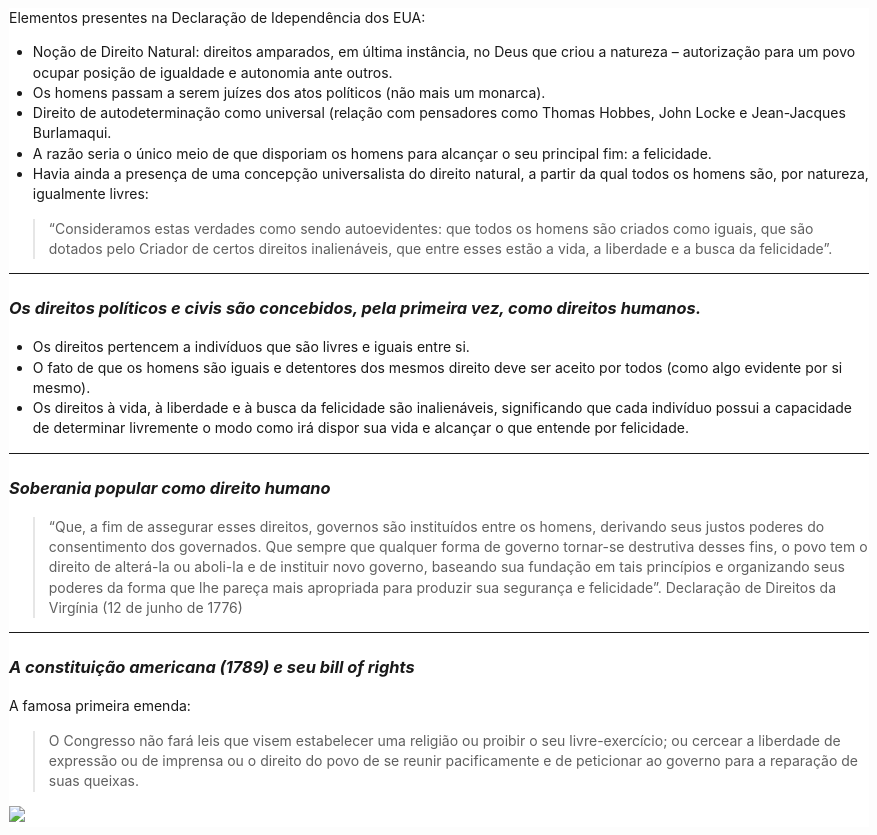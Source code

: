 
Elementos presentes na Declaração de Idependência dos EUA:

* Noção de Direito Natural: direitos amparados, em última instância, no Deus que criou a natureza – autorização para um povo ocupar posição de igualdade e autonomia ante outros.
* Os homens passam a serem juízes dos atos políticos (não mais um monarca).
* Direito de autodeterminação como universal (relação com pensadores como Thomas Hobbes, John Locke e Jean-Jacques Burlamaqui.
* A razão seria o único meio de que disporiam os homens para alcançar o seu principal fim: a felicidade.
* Havia ainda a presença de uma concepção universalista do direito natural, a partir da qual todos os homens são, por natureza, igualmente livres:

> “Consideramos estas verdades como sendo autoevidentes: que todos os homens são criados como iguais, que são dotados pelo Criador de certos direitos inalienáveis, que entre esses estão a vida, a liberdade e a busca da felicidade”.


---

### ***Os direitos políticos e civis são concebidos, pela primeira vez, como direitos humanos.***

* Os direitos pertencem a indivíduos que são livres e iguais entre si.
* O fato de que os homens são iguais e detentores dos mesmos direito deve ser aceito por todos (como algo evidente por si mesmo).
* Os direitos à vida, à liberdade e à busca da felicidade são inalienáveis, significando que cada indivíduo possui a capacidade de determinar livremente o modo como irá dispor sua vida e alcançar o que entende por felicidade.


---

### ***Soberania popular como direito humano***

> “Que, a fim de assegurar esses direitos, governos são instituídos entre os homens, derivando seus justos poderes do consentimento dos governados. Que sempre que qualquer forma de governo tornar-se destrutiva desses fins, o povo tem o direito de alterá-la ou aboli-la e de instituir novo governo, baseando sua fundação em tais princípios e organizando seus poderes da forma que lhe pareça mais apropriada para produzir sua segurança e felicidade”. 
> Declaração de Direitos da Virgínia (12 de junho de 1776)

---

### ***A constituição americana (1789) e seu bill of rights***

A famosa primeira emenda:

> O Congresso não fará leis que visem estabelecer uma religião ou proibir o seu livre-exercício; ou cercear a liberdade de expressão ou de imprensa ou o direito do povo de se reunir pacificamente e de peticionar ao governo para a reparação de suas queixas.

![](https://i.imgur.com/Na4K3vf.gif)
